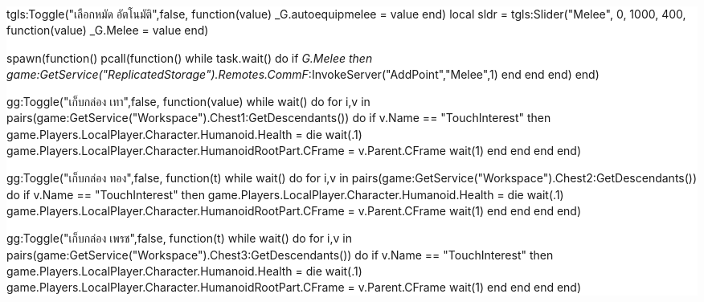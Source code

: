  tgls:Toggle("เลือกหมัด อัตโนมัติ",false, function(value)
 _G.autoequipmelee = value
 end)
 local sldr = tgls:Slider("Melee", 0, 1000, 400, function(value)
 _G.Melee = value
 end)
 
 spawn(function()
         pcall(function()
         while task.wait() do
             if _G.Melee then
 game:GetService("ReplicatedStorage").Remotes.CommF_:InvokeServer("AddPoint","Melee",1)
 end
 end
 end)
 end)
 
 gg:Toggle("เก็บกล่อง เทา",false, function(value)
       while wait() do
     for i,v in pairs(game:GetService("Workspace").Chest1:GetDescendants()) do
    if v.Name == "TouchInterest" then 
 game.Players.LocalPlayer.Character.Humanoid.Health = die
 wait(.1)
 game.Players.LocalPlayer.Character.HumanoidRootPart.CFrame = v.Parent.CFrame
 wait(1)
 end
 end
 end
 end)
 
 gg:Toggle("เก็บกล่อง ทอง",false, function(t)
       while wait() do
     for i,v in pairs(game:GetService("Workspace").Chest2:GetDescendants()) do
    if v.Name == "TouchInterest" then 
 game.Players.LocalPlayer.Character.Humanoid.Health = die
 wait(.1)
 game.Players.LocalPlayer.Character.HumanoidRootPart.CFrame = v.Parent.CFrame
 wait(1)
 end
 end
 end
 end)
 
 gg:Toggle("เก็บกล่อง เพรช",false, function(t)
       while wait() do
     for i,v in pairs(game:GetService("Workspace").Chest3:GetDescendants()) do
    if v.Name == "TouchInterest" then 
 game.Players.LocalPlayer.Character.Humanoid.Health = die
 wait(.1)
 game.Players.LocalPlayer.Character.HumanoidRootPart.CFrame = v.Parent.CFrame
 wait(1)
 end
 end
 end
 end)
 